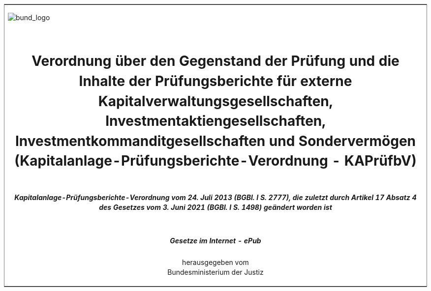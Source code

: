 <span id="DECKBLATT.html"></span>

<table border="0" frame="border" width="100%">

<tr valign="top">

<td align="left">

![bund\_logo](BfJ_2021_Web_de_de.gif)

</td>

<td align="right">

 

</td>

</tr>

<tr align="center" valign="middle">

<td colspan="2">

# Verordnung über den Gegenstand der Prüfung und die Inhalte der Prüfungsberichte für externe Kapitalverwaltungsgesellschaften, Investmentaktiengesellschaften, Investmentkommanditgesellschaften und Sondervermögen (Kapitalanlage-Prüfungsberichte-Verordnung - KAPrüfbV)

</td>

</tr>

<tr align="center" valign="middle">

<td colspan="2">

##### Kapitalanlage-Prüfungsberichte-Verordnung vom 24. Juli 2013 (BGBl. I S. 2777), die zuletzt durch Artikel 17 Absatz 4 des Gesetzes vom 3. Juni 2021 (BGBl. I S. 1498) geändert worden ist

</td>

</tr>

<tr align="center" valign="middle">

<td colspan="2">

  
  

##### Gesetze im Internet - ePub  
  
herausgegeben vom  
Bundesministerium der Justiz

</td>
